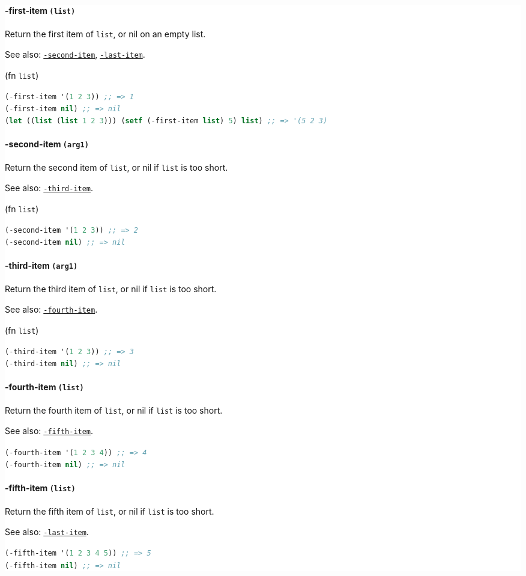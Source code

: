 #### -first-item `(list)`

Return the first item of `list`, or nil on an empty list.

See also: [`-second-item`](#-second-item-arg1), [`-last-item`](#-last-item-list).

(fn `list`)

```el
(-first-item '(1 2 3)) ;; => 1
(-first-item nil) ;; => nil
(let ((list (list 1 2 3))) (setf (-first-item list) 5) list) ;; => '(5 2 3)
```

#### -second-item `(arg1)`

Return the second item of `list`, or nil if `list` is too short.

See also: [`-third-item`](#-third-item-arg1).

(fn `list`)

```el
(-second-item '(1 2 3)) ;; => 2
(-second-item nil) ;; => nil
```

#### -third-item `(arg1)`

Return the third item of `list`, or nil if `list` is too short.

See also: [`-fourth-item`](#-fourth-item-list).

(fn `list`)

```el
(-third-item '(1 2 3)) ;; => 3
(-third-item nil) ;; => nil
```

#### -fourth-item `(list)`

Return the fourth item of `list`, or nil if `list` is too short.

See also: [`-fifth-item`](#-fifth-item-list).

```el
(-fourth-item '(1 2 3 4)) ;; => 4
(-fourth-item nil) ;; => nil
```

#### -fifth-item `(list)`

Return the fifth item of `list`, or nil if `list` is too short.

See also: [`-last-item`](#-last-item-list).

```el
(-fifth-item '(1 2 3 4 5)) ;; => 5
(-fifth-item nil) ;; => nil
```
